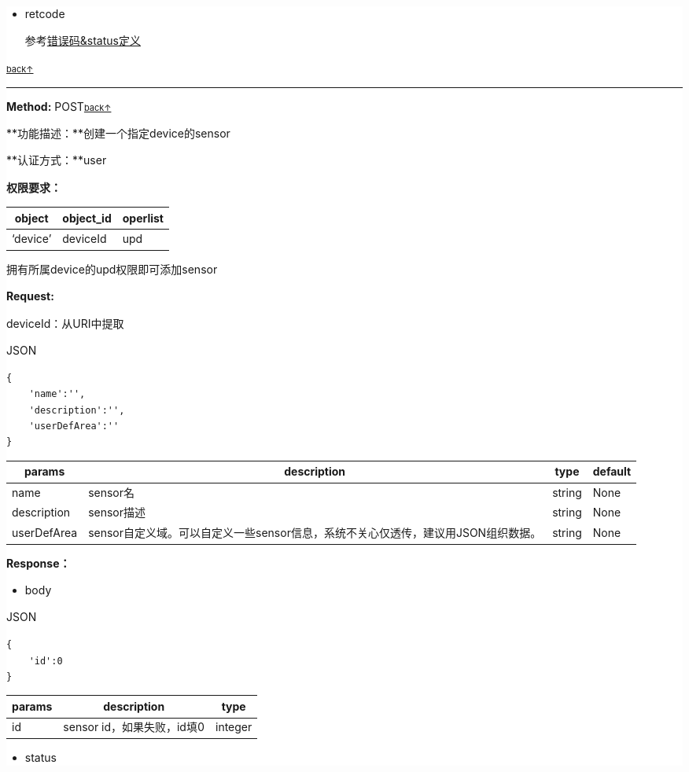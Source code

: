 * retcode
  
  参考[错误码&status定义](#errcode)

<span style="font-size:11px">[back↑](#sensor)</span>

-------------------
<span id="sensor_post"> 

**Method:** POST<span style="font-size:11px">[back↑](#sensor)</span>

**功能描述：**创建一个指定device的sensor

**认证方式：**user

**权限要求：**

| object | object_id | operlist |
| ------ | --------- | -------- |
| ‘device’ | deviceId       | upd      |

拥有所属device的upd权限即可添加sensor

**Request:**

deviceId：从URI中提取

JSON

    {
        'name':'',
        'description':'',
        'userDefArea':''
    }

| params | description | type    | default |
| ------ | --------- | ----------| --------|
| name   | sensor名| string|  None|
| description   | sensor描述| string|  None|
| userDefArea   | sensor自定义域。可以自定义一些sensor信息，系统不关心仅透传，建议用JSON组织数据。| string|  None|

**Response：**

* body

JSON

    {
        'id':0 
    }

| params | description | type    |
| ------ | --------- | ----------|
| id   | sensor id，如果失败，id填0| integer|



* status
  